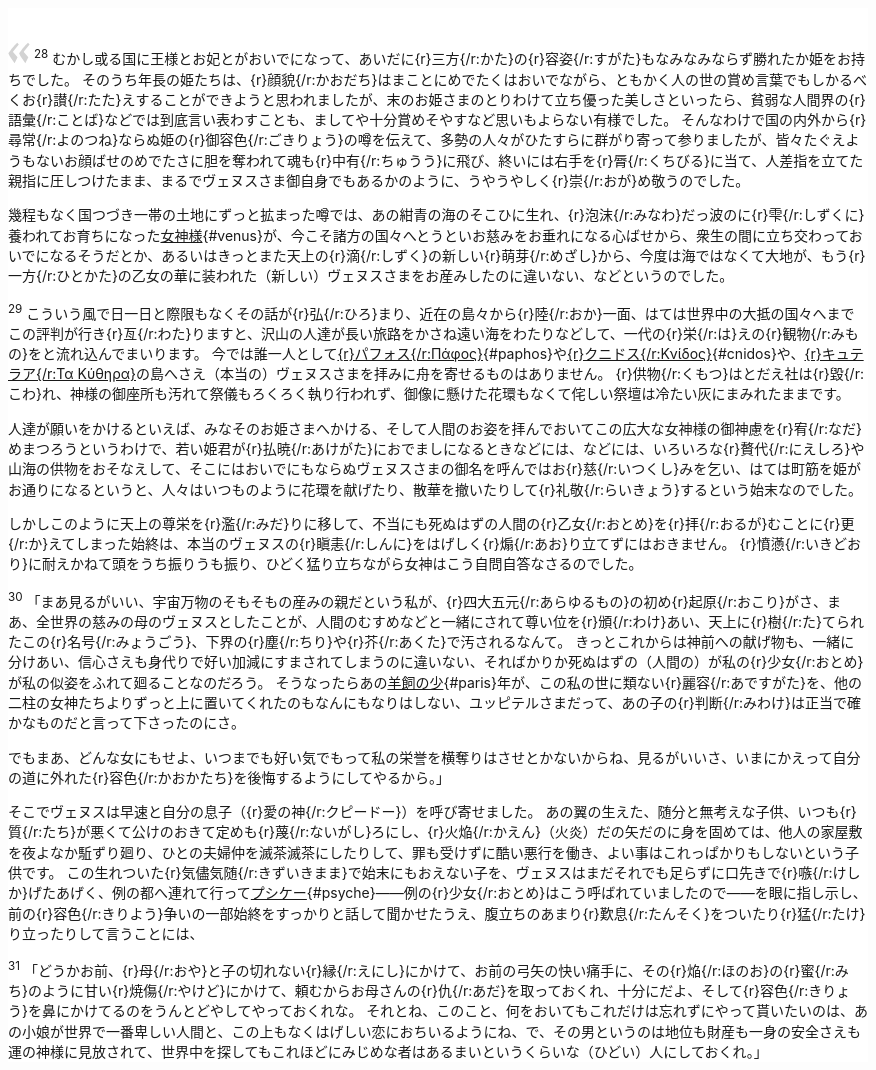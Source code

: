 <br>

<span><svg xmlns="http://www.w3.org/2000/svg" width="22px" height="22px" viewBox="0 0 78 78" fill="lightgrey" opacity="1"><path d="M76.5 9.0009L57.0898 32.605c-.88226 1.10283-.88226 1.54397-.88226 1.76454 0 1.10286 1.76455 3.30857 2.8674 4.632l13.0167 14.99877L61.50123 74.9545 50.4727 59.51456c-2.87047-3.97028-10.80793-15.88413-10.80793-19.19267 0-1.76458.6617-2.4263 6.6171-9.7051C60.8395 12.74754 63.04522 10.98297 70.98575 3.0455L76.5 9.00092zm-38.16172 0L18.9281 32.605c-.88228 1.10283-.88228 1.54397-.88228 1.76454 0 1.10286 1.76457 3.30857 2.86742 4.632L33.92688 54.0003 23.3395 74.9545 12.30793 59.51456C9.44053 55.54428 1.5 43.63043 1.5 40.3219c0-1.76458.6617-2.4263 6.6171-9.7051C22.67475 12.74754 24.88043 10.98297 32.82097 3.0455l5.51732 5.9554z"/></svg></span> 
<sup>28</sup> 
むかし或る国に王様とお妃とがおいでになって、あいだに{r}三方{/r:かた}の{r}容姿{/r:すがた}もなみなみならず勝れたか姫をお持ちでした。
そのうち年長の姫たちは、{r}顔貌{/r:かおだち}はまことにめでたくはおいでながら、ともかく人の世の賞め言葉でもしかるべくお{r}讃{/r:たた}えすることができようと思われましたが、末のお姫さまのとりわけて立ち優った美しさといったら、貧弱な人間界の{r}語彙{/r:ことば}などでは到底言い表わすことも、ましてや十分賞めそやすなど思いもよらない有様でした。
そんなわけで国の内外から{r}尋常{/r:よのつね}ならぬ姫の{r}御容色{/r:ごきりょう}の噂を伝えて、多勢の人々がひたすらに群がり寄って参りましたが、皆々たぐえようもないお顔ばせのめでたさに胆を奪われて魂も{r}中有{/r:ちゅうう}に飛び、終いには右手を{r}脣{/r:くちびる}に当て、人差指を立てた親指に圧しつけたまま、まるでヴェヌスさま御自身でもあるかのように、うやうやしく{r}崇{/r:おが}め敬うのでした。

幾程もなく国つづき一帯の土地にずっと拡まった噂では、あの紺青の海のそこひに生れ、{r}泡沫{/r:みなわ}だっ波のに{r}雫{/r:しずくに}養われてお育ちになった[女神様][12]{#venus}が、今こそ諸方の国々へとうといお慈みをお垂れになる心ばせから、衆生の間に立ち交わっておいでになるそうだとか、あるいはきっとまた天上の{r}滴{/r:しずく}の新しい{r}萌芽{/r:めざし}から、今度は海ではなくて大地が、もう{r}一方{/r:ひとかた}の乙女の華に装われた（新しい）ヴェヌスさまをお産みしたのに違いない、などというのでした。

<sup>29</sup> 
こういう風で日一日と際限もなくその話が{r}弘{/r:ひろ}まり、近在の島々から{r}陸{/r:おか}一面、はては世界中の大抵の国々へまでこの評判が行き{r}亙{/r:わた}りますと、沢山の人達が長い旅路をかさね遠い海をわたりなどして、一代の{r}栄{/r:は}えの{r}観物{/r:みもの}をと流れ込んでまいります。
今では誰一人として[{r}パフォス{/r:Πάφος}][7]{#paphos}や[{r}クニドス{/r:Κνίδος}][6]{#cnidos}や、[{r}キュテラア{/r:Τα&#160;Κύθηρα}][1]の島へさえ（本当の）ヴェヌスさまを拝みに舟を寄せるものはありません。
{r}供物{/r:くもつ}はとだえ社は{r}毀{/r:こわ}れ、神様の御座所も汚れて祭儀もろくろく執り行われず、御像に懸けた花環もなくて侘しい祭壇は冷たい灰にまみれたままです。

人達が願いをかけるといえば、みなそのお姫さまへかける、そして人間のお姿を拝んでおいてこの広大な女神様の御神慮を{r}宥{/r:なだ}めまつろうというわけで、若い姫君が{r}払暁{/r:あけがた}におでましになるときなどには、などには、いろいろな{r}贅代{/r:にえしろ}や山海の供物をおそなえして、そこにはおいでにもならぬヴェヌスさまの御名を呼んではお{r}慈{/r:いつくし}みを乞い、はては町筋を姫がお通りになるというと、人々はいつものように花環を献げたり、散華を撤いたりして{r}礼敬{/r:らいきょう}するという始末なのでした。

しかしこのように天上の尊栄を{r}濫{/r:みだ}りに移して、不当にも死ぬはずの人間の{r}乙女{/r:おとめ}を{r}拝{/r:おるが}むことに{r}更{/r:か}えてしまった始終は、本当のヴェヌスの{r}瞋恚{/r:しんに}をはげしく{r}煽{/r:あお}り立てずにはおきません。
{r}憤懣{/r:いきどおり}に耐えかねて頭をうち振りうも振り、ひどく猛り立ちながら女神はこう自問自答なさるのでした。

<sup>30</sup> 
「まあ見るがいい、宇宙万物のそもそもの産みの親だという私が、{r}四大五元{/r:あらゆるもの}の初め{r}起原{/r:おこり}がさ、まあ、全世界の慈みの母のヴェヌスとしたことが、人間のむすめなどと一緒にされて尊い位を{r}頒{/r:わけ}あい、天上に{r}樹{/r:た}てられたこの{r}名号{/r:みょうごう}、下界の{r}塵{/r:ちり}や{r}芥{/r:あくた}で汚されるなんて。
きっとこれからは神前への献げ物も、一緒に分けあい、信心さえも身代りで好い加減にすまされてしまうのに違いない、そればかりか死ぬはずの（人間の）が私の{r}少女{/r:おとめ}が私の似姿をふれて廻ることなのだろう。
そうなったらあの[羊飼の少][13]{#paris}年が、この私の世に類ない{r}麗容{/r:あですがた}を、他の二柱の女神たちよりずっと上に置いてくれたのもなんにもなりはしない、ユッピテルさまだって、あの子の{r}判断{/r:みわけ}は正当で確かなものだと言って下さったのにさ。

でもまあ、どんな女にもせよ、いつまでも好い気でもって私の栄誉を横奪りはさせとかないからね、見るがいいさ、いまにかえって自分の道に外れた{r}容色{/r:かおかたち}を後悔するようにしてやるから。」

そこでヴェヌスは早速と自分の息子（{r}愛の神{/r:クピードー}）を呼び寄せました。
あの翼の生えた、随分と無考えな子供、いつも{r}質{/r:たち}が悪くて公けのおきて定めも{r}蔑{/r:ないがし}ろにし、{r}火焔{/r:かえん}（火炎）だの矢だのに身を固めては、他人の家屋敷を夜よなか駈ずり廻り、ひとの夫婦仲を滅茶滅茶にしたりして、罪も受けずに酷い悪行を働き、よい事はこれっぱかりもしないという子供です。
この生れついた{r}気儘気随{/r:きずいきまま}で始末にもおえない子を、ヴェヌスはまだそれでも足らずに口先きで{r}嗾{/r:けしか}げたあげく、例の都へ連れて行って[プシケー][17]{#psyche}——例の{r}少女{/r:おとめ}はこう呼ばれていましたので——を眼に指し示し、前の{r}容色{/r:きりよう}争いの一部始終をすっかりと話して聞かせたうえ、腹立ちのあまり{r}歎息{/r:たんそく}をついたり{r}猛{/r:たけ}り立ったりして言うことには、

<sup>31</sup> 
「どうかお前、{r}母{/r:おや}と子の切れない{r}縁{/r:えにし}にかけて、お前の弓矢の快い痛手に、その{r}焔{/r:ほのお}の{r}蜜{/r:みち}のように甘い{r}焼傷{/r:やけど}にかけて、頼むからお母さんの{r}仇{/r:あだ}を取っておくれ、十分にだよ、そして{r}容色{/r:きりょう}を鼻にかけてるのをうんとどやしてやっておくれな。
それとね、このこと、何をおいてもこれだけは忘れずにやって貰いたいのは、あの小娘が世界で一番卑しい人間と、この上もなくはげしい恋におちいるようにね、で、その男というのは地位も財産も一身の安全さえも運の神様に見放されて、世界中を探してもこれほどにみじめな者はあるまいというくらいな（ひどい）人にしておくれ。」


[1]: https://ja.wikipedia.org/wiki/キティラ島 "https://ja.wikipedia.org/wiki/キティラ島"
[2]: https://ja.wikipedia.org/wiki/ネーレウス_(ギリシア神話の神) "https://ja.wikipedia.org/wiki/ネーレウス_(ギリシア神話の神)"
[3]: https://ja.wikipedia.org/wiki/トリートーン "https://ja.wikipedia.org/wiki/トリートーン"
[4]: https://ja.wikipedia.org/wiki/リュディア "https://ja.wikipedia.org/wiki/リュディア"
[5]: /psyche/#note_salacia "サラーキア"
[51]: /psyche/#salacia "サラーキア"
[52]: https://ja.wikipedia.org/wiki/サラーキア "https://ja.wikipedia.org/wiki/サラーキア"
[6]: /psyche/#note_paphos "クニドス"
[62]: https://ja.wikipedia.org/wiki/クニドス "https://ja.wikipedia.org/wiki/クニドス"
[7]: /psyche/#note_paphos "パフォス"
[71]: /psyche/#paphos "パフォス"
[72]: https://ja.wikipedia.org/wiki/パフォス "https://ja.wikipedia.org/wiki/パフォス"
[8]: https://ja.wikipedia.org/wiki/ウェヌス "https://ja.wikipedia.org/wiki/ウェヌス"
[9]: https://www.google.com/maps/place/アルジェリア+メダウルッシュ/@36.0764165,7.8014141,14z/data=!3m1!4b1!4m5!3m4!1s0x12fa713a3874ef1d:0x432130819156115b!8m2!3d36.0756762!4d7.8204791 "https://www.google.com/maps/place/アルジェリア+メダウルッシュ/@36.0764165,7.8014141,14z/data=!3m1!4b1!4m5!3m4!1s0x12fa713a3874ef1d:0x432130819156115b!8m2!3d36.0756762!4d7.8204791"
[10]: /psyche/#note_numidie "ヌミディア"
[101]: /psyche/#numidie "ヌミディア"
[102]: https://ja.wikipedia.org/wiki/ヌミディア "https://ja.wikipedia.org/wiki/ヌミディア"
[11]: /psyche/#note_imazighen "アマーズィーグ族"
[111]: /psyche/#imazighen "アマーズィーグ族"
[112]: https://ja.wikipedia.org/wiki/ベルベル人 "https://ja.wikipedia.org/wiki/ベルベル人"
[12]: /psyche/#note_venus "ヴェヌス"
[121]: /psyche/#venus "ヴェヌス"
[13]: /psyche/#note_paris "パリス"
[131]: /psyche/#paris "パリス"
[14]: https://ja.wikipedia.org/wiki/パリス "https://ja.wikipedia.org/wiki/パリス"
[15]: https://ja.wikipedia.org/wiki/トローアス "https://ja.wikipedia.org/wiki/トローアス"
[16]: https://ja.wikipedia.org/wiki/カズ山 "https://ja.wikipedia.org/wiki/カズ山"
[17]: /psyche/#note_psyche "プシケー"
[171]: /psyche/#psyche "プシケー"
[18]: /psyche/#note_apollo "ミレトスにおいでの神様"
[181]: /psyche/#apollo "ミレトスにおいでの神様"
[182]: https://ja.wikipedia.org/wiki/ミレトス "https://ja.wikipedia.org/wiki/ミレトス"
[19]: /psyche/#note_palaimon "パライモーン"
[191]: /psyche/#palaimon "パライモーン"
[20]: /psyche/page:2 "https://francois-vidit.com/blog/ja/psyche_2/page:2"
[21]: /psyche/#note_latin "ラテンの言葉で"
[211]: /psyche/#latin "ラテンの言葉で"
[22]: /psyche/#note_suie "黒い煤"
[221]: /psyche/#suie "黒い煤"
[22]: /psyche/#note_flammeum "緋色の面帕"
[221]: /psyche/#flammeum "緋色の面帕"
[23]: https://ja.wikipedia.org/wiki/呉茂一 "https://ja.wikipedia.org/wiki/呉茂一"
[24]: https://fr.wikipedia.org/wiki/Pierre_Grimal "https://fr.wikipedia.org/wiki/Pierre_Grimal"
[25]: https://www.amazon.co.jp/黄金のろば-上巻-岩波文庫-赤-118-1/dp/4003211812 "https://www.amazon.co.jp/黄金のろば-上巻-岩波文庫-赤-118-1/dp/4003211812"
[26]: htpps://francois-vidit.com/ja#御問い合わせ "htpps://francois-vidit.com/ja#御問い合わせ"